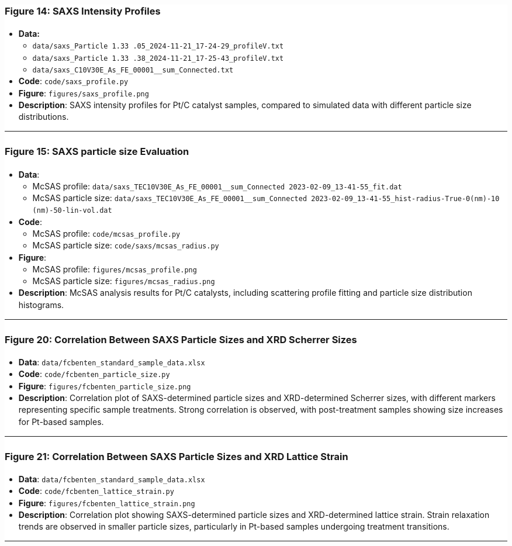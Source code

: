 ### Figure 14: SAXS Intensity Profiles

- **Data:**
  - `data/saxs_Particle 1.33 .05_2024-11-21_17-24-29_profileV.txt`
  - `data/saxs_Particle 1.33 .38_2024-11-21_17-25-43_profileV.txt`
  - `data/saxs_C10V30E_As_FE_00001__sum_Connected.txt`
- **Code**: `code/saxs_profile.py`
- **Figure**: `figures/saxs_profile.png`
- **Description**: SAXS intensity profiles for Pt/C catalyst samples, compared to simulated data with different particle size distributions.

------

### Figure 15: SAXS particle size Evaluation

- **Data**:
  - McSAS profile: `data/saxs_TEC10V30E_As_FE_00001__sum_Connected 2023-02-09_13-41-55_fit.dat`  
  - McSAS particle size: `data/saxs_TEC10V30E_As_FE_00001__sum_Connected 2023-02-09_13-41-55_hist-radius-True-0(nm)-10(nm)-50-lin-vol.dat` 
- **Code**: 
  - McSAS profile: `code/mcsas_profile.py` 
  - McSAS particle size: `code/saxs/mcsas_radius.py` 
- **Figure**:
  - McSAS profile: `figures/mcsas_profile.png`
  - McSAS particle size:  `figures/mcsas_radius.png`
- **Description**: McSAS analysis results for Pt/C catalysts, including scattering profile fitting and particle size distribution histograms.

------

### Figure 20: Correlation Between SAXS Particle Sizes and XRD Scherrer Sizes

- **Data**: `data/fcbenten_standard_sample_data.xlsx`
- **Code**: `code/fcbenten_particle_size.py`
- **Figure**: `figures/fcbenten_particle_size.png`
- **Description**: Correlation plot of SAXS-determined particle sizes  and XRD-determined Scherrer sizes, with different markers representing specific sample treatments. Strong correlation is observed, with post-treatment samples showing size increases for Pt-based samples.

------

### Figure 21: Correlation Between SAXS Particle Sizes and XRD Lattice Strain

- **Data**: `data/fcbenten_standard_sample_data.xlsx`
- **Code**: `code/fcbenten_lattice_strain.py`
- **Figure**: `figures/fcbenten_lattice_strain.png`
- **Description**: Correlation plot showing SAXS-determined particle sizes and XRD-determined lattice strain. Strain relaxation trends are observed in smaller particle sizes, particularly in Pt-based samples undergoing treatment transitions.

------
